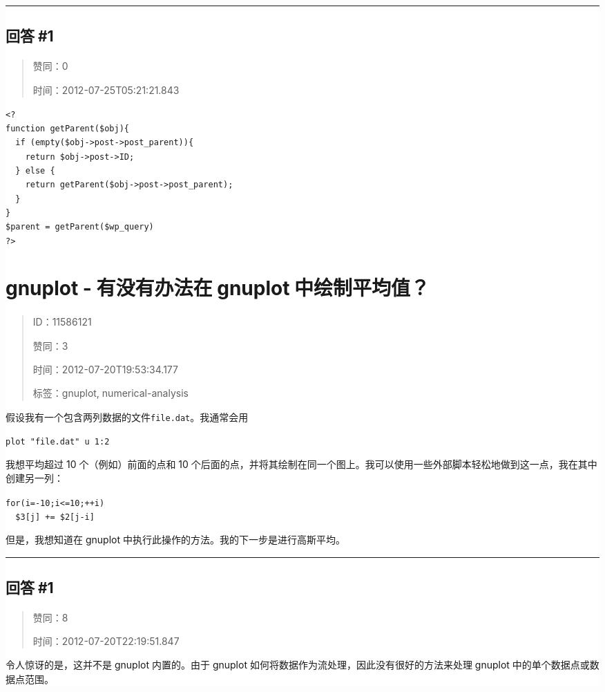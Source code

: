 * * *

## 回答 #1

> 赞同：0
> 
> 时间：2012-07-25T05:21:21.843

```
<?
function getParent($obj){
  if (empty($obj->post->post_parent)){
    return $obj->post->ID;
  } else {
    return getParent($obj->post->post_parent);
  }
}
$parent = getParent($wp_query)
?> 
```

# gnuplot - 有没有办法在 gnuplot 中绘制平均值？

> ID：11586121
> 
> 赞同：3
> 
> 时间：2012-07-20T19:53:34.177
> 
> 标签：gnuplot, numerical-analysis

假设我有一个包含两列数据的文件`file.dat`。我通常会用

```
plot "file.dat" u 1:2 
```

我想平均超过 10 个（例如）前面的点和 10 个后面的点，并将其绘制在同一个图上。我可以使用一些外部脚本轻松地做到这一点，我在其中创建另一列：

```
for(i=-10;i<=10;++i)
  $3[j] += $2[j-i] 
```

但是，我想知道在 gnuplot 中执行此操作的方法。我的下一步是进行高斯平均。

* * *

## 回答 #1

> 赞同：8
> 
> 时间：2012-07-20T22:19:51.847

令人惊讶的是，这并不是 gnuplot 内置的。由于 gnuplot 如何将数据作为流处理，因此没有很好的方法来处理 gnuplot 中的单个数据点或数据点范围。


 [1]: http://stackoverflow.com/questions/11583375/add-input-fields-dynamically-but-fields-are-generated-by-external-php-functions/11583597#11583597 